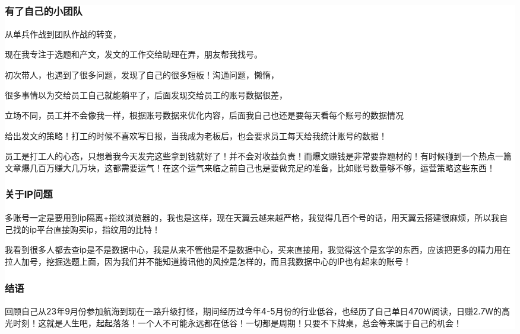 ### 有了自己的小团队

从单兵作战到团队作战的转变，

现在我专注于选题和产文，发文的工作交给助理在弄，朋友帮我找号。

初次带人，也遇到了很多问题，发现了自己的很多短板！沟通问题，懒惰，

很多事情以为交给员工自己就能躺平了，后面发现交给员工的账号数据很差，

立场不同，员工并不会像我一样，根据账号数据来优化内容，后面我自己也还是要每天看每个账号的数据情况

给出发文的策略！打工的时候不喜欢写日报，当我成为老板后，也会要求员工每天给我统计账号的数据！

员工是打工人的心态，只想着我今天发完这些拿到钱就好了！并不会对收益负责！而爆文赚钱是非常要靠题材的！有时候碰到一个热点一篇文章爆几百万赚大几万块，这都需要运气！在这个运气来临之前自己也是要做充足的准备，比如账号数量够不够，运营策略这些东西！

### 关于IP问题

多账号一定是要用到ip隔离+指纹浏览器的，我也是这样，现在天翼云越来越严格，我觉得几百个号的话，用天翼云搭建很麻烦，所以我自己找的ip平台直接购买ip，指纹用的比特！

我看到很多人都去查ip是不是数据中心，我是从来不管他是不是数据中心，买来直接用，我觉得这个是玄学的东西，应该把更多的精力用在拉人加号，挖掘选题上面，因为我们并不能知道腾讯他的风控是怎样的，而且我数据中心的IP也有起来的账号！

### 结语

回顾自己从23年9月份参加航海到现在一路升级打怪，期间经历过今年4-5月份的行业低谷，也经历了自己单日470W阅读，日赚2.7W的高光时刻！这就是人生吧，起起落落！一个人不可能永远都在低谷！一切都是周期！只要不下牌桌，总会等来属于自己的机会！